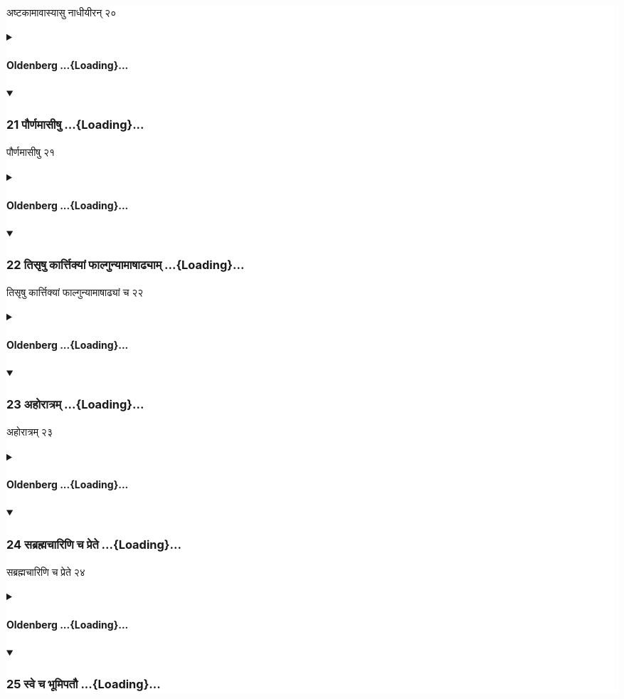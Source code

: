 अष्टकामावास्यासु नाधीयीरन् २०
</details>
</div>
<div class="js_include collapsed" newlevelforh1="4" title="Oldenberg" unfilled url="/vedAH_sAma/kauthumam/sUtram/gobhila-gRhyam/oldenberg/3/03/20_aShTakAmAvAsyAsu_nAdhIyIran.md">
<details><summary><h4>Oldenberg ...{Loading}...</h4></summary></details>
</div>
<div class="js_include" includetitle="true" newlevelforh1="3" unfilled url="/vedAH_sAma/kauthumam/sUtram/gobhila-gRhyam/vishvAsa-prastutiH/3/03/21_paurNamAsIShu.md">
<details open><summary><h3>21 पौर्णमासीषु ...{Loading}...</h3></summary>

पौर्णमासीषु २१
</details>
</div>
<div class="js_include collapsed" newlevelforh1="4" title="Oldenberg" unfilled url="/vedAH_sAma/kauthumam/sUtram/gobhila-gRhyam/oldenberg/3/03/21_paurNamAsIShu.md">
<details><summary><h4>Oldenberg ...{Loading}...</h4></summary></details>
</div>
<div class="js_include" includetitle="true" newlevelforh1="3" unfilled url="/vedAH_sAma/kauthumam/sUtram/gobhila-gRhyam/vishvAsa-prastutiH/3/03/22_tisRShu_kArttikyAM_phAlgunyAmAShADhyAm.md">
<details open><summary><h3>22 तिसृषु कार्त्तिक्यां फाल्गुन्यामाषाढ्याम् ...{Loading}...</h3></summary>

तिसृषु कार्त्तिक्यां फाल्गुन्यामाषाढ्यां च २२
</details>
</div>
<div class="js_include collapsed" newlevelforh1="4" title="Oldenberg" unfilled url="/vedAH_sAma/kauthumam/sUtram/gobhila-gRhyam/oldenberg/3/03/22_tisRShu_kArttikyAM_phAlgunyAmAShADhyAm.md">
<details><summary><h4>Oldenberg ...{Loading}...</h4></summary></details>
</div>
<div class="js_include" includetitle="true" newlevelforh1="3" unfilled url="/vedAH_sAma/kauthumam/sUtram/gobhila-gRhyam/vishvAsa-prastutiH/3/03/23_ahorAtram.md">
<details open><summary><h3>23 अहोरात्रम् ...{Loading}...</h3></summary>

अहोरात्रम् २३
</details>
</div>
<div class="js_include collapsed" newlevelforh1="4" title="Oldenberg" unfilled url="/vedAH_sAma/kauthumam/sUtram/gobhila-gRhyam/oldenberg/3/03/23_ahorAtram.md">
<details><summary><h4>Oldenberg ...{Loading}...</h4></summary></details>
</div>
<div class="js_include" includetitle="true" newlevelforh1="3" unfilled url="/vedAH_sAma/kauthumam/sUtram/gobhila-gRhyam/vishvAsa-prastutiH/3/03/24_sabrahmachAriNi_cha_prete.md">
<details open><summary><h3>24 सब्रह्मचारिणि च प्रेते ...{Loading}...</h3></summary>

सब्रह्मचारिणि च प्रेते २४
</details>
</div>
<div class="js_include collapsed" newlevelforh1="4" title="Oldenberg" unfilled url="/vedAH_sAma/kauthumam/sUtram/gobhila-gRhyam/oldenberg/3/03/24_sabrahmachAriNi_cha_prete.md">
<details><summary><h4>Oldenberg ...{Loading}...</h4></summary></details>
</div>
<div class="js_include" includetitle="true" newlevelforh1="3" unfilled url="/vedAH_sAma/kauthumam/sUtram/gobhila-gRhyam/vishvAsa-prastutiH/3/03/25_sve_cha_bhUmipatau.md">
<details open><summary><h3>25 स्वे च भूमिपतौ ...{Loading}...</h3></summary>
